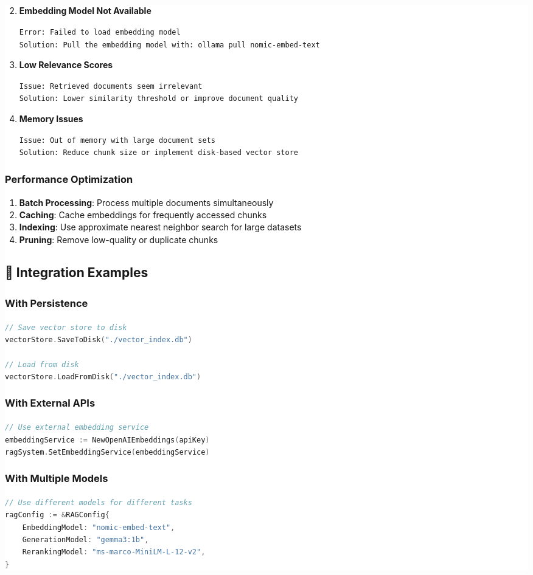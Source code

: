 2. **Embedding Model Not Available**

   ```
   Error: Failed to load embedding model
   Solution: Pull the embedding model with: ollama pull nomic-embed-text
   ```

3. **Low Relevance Scores**

   ```
   Issue: Retrieved documents seem irrelevant
   Solution: Lower similarity threshold or improve document quality
   ```

4. **Memory Issues**

   ```
   Issue: Out of memory with large document sets
   Solution: Reduce chunk size or implement disk-based vector store
   ```

### Performance Optimization

1. **Batch Processing**: Process multiple documents simultaneously
2. **Caching**: Cache embeddings for frequently accessed chunks
3. **Indexing**: Use approximate nearest neighbor search for large datasets
4. **Pruning**: Remove low-quality or duplicate chunks

## 🔗 Integration Examples

### With Persistence

```go
// Save vector store to disk
vectorStore.SaveToDisk("./vector_index.db")

// Load from disk
vectorStore.LoadFromDisk("./vector_index.db")
```

### With External APIs

```go
// Use external embedding service
embeddingService := NewOpenAIEmbeddings(apiKey)
ragSystem.SetEmbeddingService(embeddingService)
```

### With Multiple Models

```go
// Use different models for different tasks
ragConfig := &RAGConfig{
    EmbeddingModel: "nomic-embed-text",
    GenerationModel: "gemma3:1b",
    RerankingModel: "ms-marco-MiniLM-L-12-v2",
}
```
